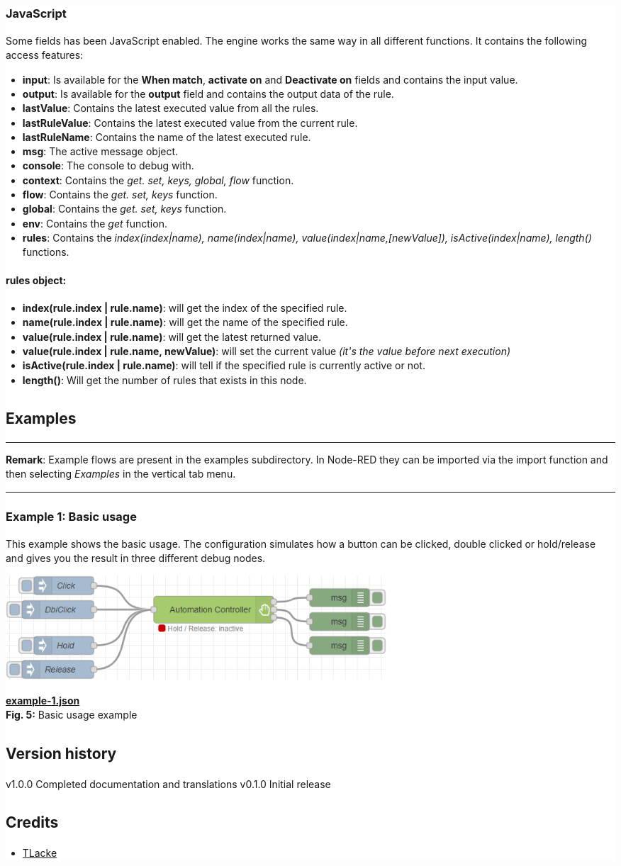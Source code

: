 ### JavaScript
Some fields has been JavaScript enabled. The engine works the same way in all different functions.
It contains the following access features:
 * **input**: Is available for the **When match**, **activate on** and **Deactivate on** fields and contains the input value.
 * **output**: Is available for the **output** field and contains the output data of the rule.
 * **lastValue**: Contains the latest executed value from all the rules.
 * **lastRuleValue**: Contains the latest executed value from the current rule.
 * **lastRuleName**: Contains the name of the latest executed rule.
 * **msg**: The active message object.
 * **console**: The console to debug with.
 * **context**: Contains the _get. set, keys, global, flow_ function.
 * **flow**: Contains the _get. set, keys_ function.
 * **global**: Contains the _get. set, keys_ function.
 * **env**: Contains the _get_ function.
 * **rules**: Contains the _index(index|name), name(index|name), value(index|name,[newValue]), isActive(index|name), length()_ functions.

#### rules object:
 * **index(rule.index | rule.name)**: will get the index of the specified rule.
 * **name(rule.index | rule.name)**: will get the name of the specified rule.
 * **value(rule.index | rule.name)**: will get the latest returned value.
 * **value(rule.index | rule.name, newValue)**: will set the current value _(it's the value before next execution)_
 * **isActive(rule.index | rule.name)**: will tell if the specified rule is currently active or not.
 * **length()**: Will get the number of rules that exists in this node.

<a name="examples"></a>
## Examples
***
**Remark**: Example flows are present in the examples subdirectory. In Node-RED they can be imported via the import function and then selecting *Examples* in the vertical tab menu.
***

<a name="example1"></a>
### Example 1: Basic usage
This example shows the basic usage.
The configuration simulates how a button can be clicked, double clicked or hold/release and gives you the result in three different debug nodes.

<img src="assets/ac_example-1.png" title="Example 1" width="537" />

[**example-1.json**](examples/example-1.json)  
**Fig. 5:** Basic usage example



## Version history
v1.0.0 Completed documentation and translations
v0.1.0 Initial release

## Credits
- [TLacke](https://github.com/TLacke)